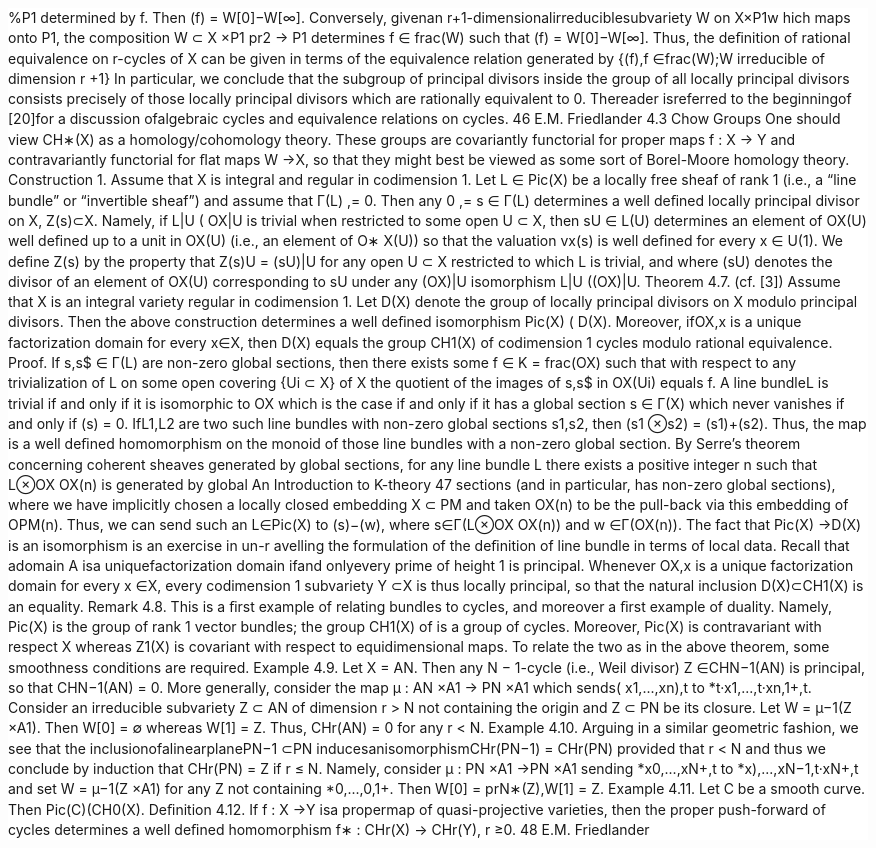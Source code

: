 %P1 determined by f. Then (f) = W[0]−W[∞]. Conversely, givenan r+1-dimensionalirreduciblesubvariety W on X×P1w hich maps onto P1, the composition W ⊂ X ×P1 pr2 → P1 determines f ∈ frac(W) such that (f) = W[0]−W[∞]. Thus, the deﬁnition of rational equivalence on r-cycles of X can be given in terms of the equivalence relation generated by {(f),f ∈frac(W);W irreducible of dimension r +1} In particular, we conclude that the subgroup of principal divisors inside the group of all locally principal divisors consists precisely of those locally principal divisors which are rationally equivalent to 0.
Thereader isreferred to the beginningof [20]for a discussion ofalgebraic cycles and equivalence relations on cycles.
46 E.M. Friedlander
4.3 Chow Groups One should view CH∗(X) as a homology/cohomology theory. These groups are covariantly functorial for proper maps f : X → Y and contravariantly functorial for ﬂat maps W →X, so that they might best be viewed as some sort of Borel-Moore homology theory.
Construction 1. Assume that X is integral and regular in codimension 1. Let L ∈ Pic(X) be a locally free sheaf of rank 1 (i.e., a “line bundle” or “invertible sheaf”) and assume that Γ(L) ,= 0. Then any 0 ,= s ∈ Γ(L) determines a well deﬁned locally principal divisor on X, Z(s)⊂X. Namely, if L|U ( OX|U is trivial when restricted to some open U ⊂ X, then sU ∈ L(U) determines an element of OX(U) well deﬁned up to a unit in OX(U) (i.e., an element of O∗ X(U)) so that the valuation vx(s) is well deﬁned for every x ∈ U(1). We deﬁne Z(s) by the property that Z(s)U = (sU)|U for any open U ⊂ X restricted to which L is trivial, and where (sU) denotes the divisor of an element of OX(U) corresponding to sU under any (OX)|U isomorphism L|U ((OX)|U. Theorem 4.7. (cf. [3]) Assume that X is an integral variety regular in codimension 1. Let D(X) denote the group of locally principal divisors on X modulo principal divisors. Then the above construction determines a well deﬁned isomorphism Pic(X) ( D(X). Moreover, ifOX,x is a unique factorization domain for every x∈X, then D(X) equals the group CH1(X) of codimension 1 cycles modulo rational equivalence. Proof. If s,s$ ∈ Γ(L) are non-zero global sections, then there exists some f ∈ K = frac(OX) such that with respect to any trivialization of L on some open covering {Ui ⊂ X} of X the quotient of the images of s,s$ in OX(Ui) equals f. A line bundleL is trivial if and only if it is isomorphic to OX which is the case if and only if it has a global section s ∈ Γ(X) which never vanishes if and only if (s) = 0. IfL1,L2 are two such line bundles with non-zero global sections s1,s2, then (s1 ⊗s2) = (s1)+(s2). Thus, the map is a well deﬁned homomorphism on the monoid of those line bundles with a non-zero global section. By Serre’s theorem concerning coherent sheaves generated by global sections, for any line bundle L there exists a positive integer n such that L⊗OX OX(n) is generated by global
An Introduction to K-theory 47
sections (and in particular, has non-zero global sections), where we have implicitly chosen a locally closed embedding X ⊂ PM and taken OX(n) to be the pull-back via this embedding of OPM(n). Thus, we can send such an L∈Pic(X) to (s)−(w), where s∈Γ(L⊗OX OX(n)) and w ∈Γ(OX(n)). The fact that Pic(X) →D(X) is an isomorphism is an exercise in un-r avelling the formulation of the deﬁnition of line bundle in terms of local data. Recall that adomain A isa uniquefactorization domain ifand onlyevery prime of height 1 is principal. Whenever OX,x is a unique factorization domain for every x ∈X, every codimension 1 subvariety Y ⊂X is thus locally principal, so that the natural inclusion D(X)⊂CH1(X) is an equality. Remark 4.8. This is a ﬁrst example of relating bundles to cycles, and moreover a ﬁrst example of duality. Namely, Pic(X) is the group of rank 1 vector bundles; the group CH1(X) of is a group of cycles. Moreover, Pic(X) is contravariant with respect X whereas Z1(X) is covariant with respect to equidimensional maps. To relate the two as in the above theorem, some smoothness conditions are required. Example 4.9. Let X = AN. Then any N − 1-cycle (i.e., Weil divisor) Z ∈CHN−1(AN) is principal, so that CHN−1(AN) = 0. More generally, consider the map µ : AN ×A1 → PN ×A1 which sends( x1,...,xn),t to *t·x1,...,t·xn,1+,t. Consider an irreducible subvariety Z ⊂ AN of dimension r > N not containing the origin and Z ⊂ PN be its closure. Let W = µ−1(Z ×A1). Then W[0] = ∅ whereas W[1] = Z. Thus, CHr(AN) = 0 for any r < N. Example 4.10. Arguing in a similar geometric fashion, we see that the inclusionofalinearplanePN−1 ⊂PN inducesanisomorphismCHr(PN−1) = CHr(PN) provided that r < N and thus we conclude by induction that CHr(PN) = Z if r ≤ N. Namely, consider µ : PN ×A1 →PN ×A1 sending *x0,...,xN+,t to *x),...,xN−1,t·xN+,t and set W = µ−1(Z ×A1) for any Z not containing *0,...,0,1+. Then W[0] = prN∗(Z),W[1] = Z. Example 4.11. Let C be a smooth curve. Then Pic(C)(CH0(X). Deﬁnition 4.12. If f : X →Y isa propermap of quasi-projective varieties, then the proper push-forward of cycles determines a well deﬁned homomorphism f∗ : CHr(X) → CHr(Y), r ≥0.
48 E.M. Friedlander